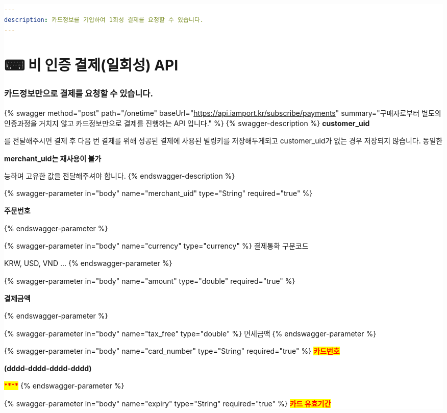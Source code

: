 ```yaml
---
description: 카드정보를 기입하여 1회성 결제를 요청할 수 있습니다.
---
```


# ⌨ 비 인증 결제(일회성) API

### 카드정보만으로 결제를 요청할 수 있습니다.

{% swagger method="post" path="/onetime" baseUrl="https://api.iamport.kr/subscribe/payments" summary="구매자로부터 별도의 인증과정을 거치지 않고 카드정보만으로 결제를 진행하는 API 입니다." %}
{% swagger-description %}
**customer_uid**

 를 전달해주시면 결제 후 다음 번 결제를 위해 성공된 결제에 사용된 빌링키를 저장해두게되고 customer_uid가 없는 경우 저장되지 않습니다. 동일한 

**merchant_uid는 재사용이 불가**

능하며 고유한 값을 전달해주셔야 합니다.
{% endswagger-description %}

{% swagger-parameter in="body" name="merchant_uid" type="String" required="true" %}
<mark style="color:red;">

**주문번호**

</mark>
{% endswagger-parameter %}

{% swagger-parameter in="body" name="currency" type="currency" %}
결제통화 구분코드

KRW, USD, VND ...
{% endswagger-parameter %}

{% swagger-parameter in="body" name="amount" type="double" required="true" %}
<mark style="color:red;">

**결제금액**

</mark>
{% endswagger-parameter %}

{% swagger-parameter in="body" name="tax_free" type="double" %}
면세금액
{% endswagger-parameter %}

{% swagger-parameter in="body" name="card_number" type="String" required="true" %}
<mark style="color:red;">**카드번호**</mark>

**(dddd-dddd-dddd-dddd)**

<mark style="color:red;">****</mark>
{% endswagger-parameter %}

{% swagger-parameter in="body" name="expiry" type="String" required="true" %}
<mark style="color:red;">**카드 유효기간**</mark>
